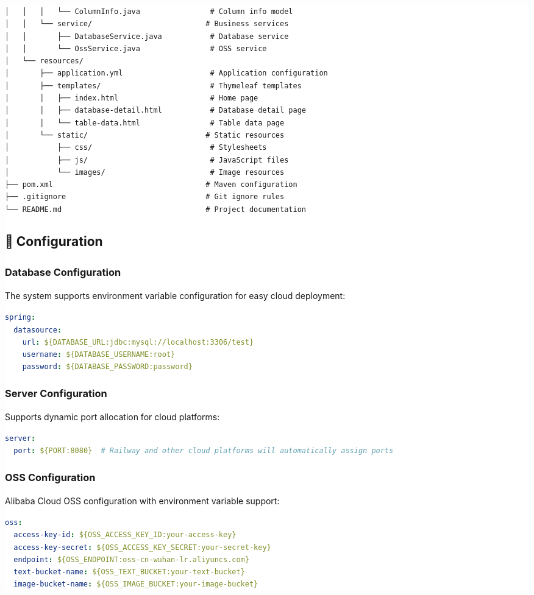 ```
│   │   │   └── ColumnInfo.java                # Column info model
│   │   └── service/                          # Business services
│   │       ├── DatabaseService.java           # Database service
│   │       └── OssService.java                # OSS service
│   └── resources/
│       ├── application.yml                    # Application configuration
│       ├── templates/                         # Thymeleaf templates
│       │   ├── index.html                     # Home page
│       │   ├── database-detail.html           # Database detail page
│       │   └── table-data.html                # Table data page
│       └── static/                           # Static resources
│           ├── css/                           # Stylesheets
│           ├── js/                            # JavaScript files
│           └── images/                        # Image resources
├── pom.xml                                   # Maven configuration
├── .gitignore                                # Git ignore rules
└── README.md                                 # Project documentation
```

## 🔧 Configuration

### Database Configuration

The system supports environment variable configuration for easy cloud deployment:

```yaml
spring:
  datasource:
    url: ${DATABASE_URL:jdbc:mysql://localhost:3306/test}
    username: ${DATABASE_USERNAME:root}
    password: ${DATABASE_PASSWORD:password}
```

### Server Configuration

Supports dynamic port allocation for cloud platforms:

```yaml
server:
  port: ${PORT:8080}  # Railway and other cloud platforms will automatically assign ports
```

### OSS Configuration

Alibaba Cloud OSS configuration with environment variable support:

```yaml
oss:
  access-key-id: ${OSS_ACCESS_KEY_ID:your-access-key}
  access-key-secret: ${OSS_ACCESS_KEY_SECRET:your-secret-key}
  endpoint: ${OSS_ENDPOINT:oss-cn-wuhan-lr.aliyuncs.com}
  text-bucket-name: ${OSS_TEXT_BUCKET:your-text-bucket}
  image-bucket-name: ${OSS_IMAGE_BUCKET:your-image-bucket}
```
